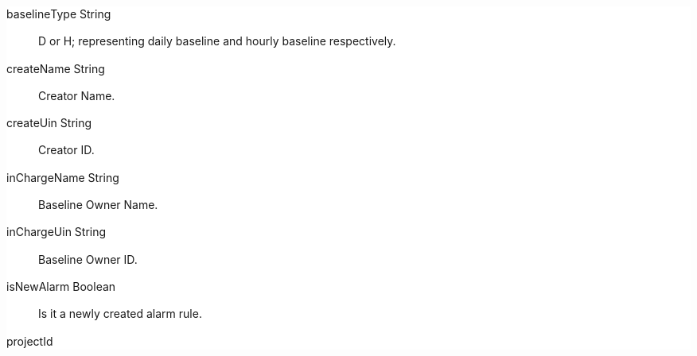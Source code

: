 <a data-swiftype-name="resource-property" data-swiftype-type="text" href="#baselinetype_yaml" style="color: inherit; text-decoration: inherit;">baseline<wbr>Type</a>
</span>
        <span class="property-indicator"></span>
        <span class="property-type">String</span>
    </dt>
    <dd><p>D or H; representing daily baseline and hourly baseline respectively.</p>
</dd><dt class="property-required"
            title="Required">
        <span id="createname_yaml">
<a data-swiftype-name="resource-property" data-swiftype-type="text" href="#createname_yaml" style="color: inherit; text-decoration: inherit;">create<wbr>Name</a>
</span>
        <span class="property-indicator"></span>
        <span class="property-type">String</span>
    </dt>
    <dd><p>Creator Name.</p>
</dd><dt class="property-required"
            title="Required">
        <span id="createuin_yaml">
<a data-swiftype-name="resource-property" data-swiftype-type="text" href="#createuin_yaml" style="color: inherit; text-decoration: inherit;">create<wbr>Uin</a>
</span>
        <span class="property-indicator"></span>
        <span class="property-type">String</span>
    </dt>
    <dd><p>Creator ID.</p>
</dd><dt class="property-required"
            title="Required">
        <span id="inchargename_yaml">
<a data-swiftype-name="resource-property" data-swiftype-type="text" href="#inchargename_yaml" style="color: inherit; text-decoration: inherit;">in<wbr>Charge<wbr>Name</a>
</span>
        <span class="property-indicator"></span>
        <span class="property-type">String</span>
    </dt>
    <dd><p>Baseline Owner Name.</p>
</dd><dt class="property-required"
            title="Required">
        <span id="inchargeuin_yaml">
<a data-swiftype-name="resource-property" data-swiftype-type="text" href="#inchargeuin_yaml" style="color: inherit; text-decoration: inherit;">in<wbr>Charge<wbr>Uin</a>
</span>
        <span class="property-indicator"></span>
        <span class="property-type">String</span>
    </dt>
    <dd><p>Baseline Owner ID.</p>
</dd><dt class="property-required"
            title="Required">
        <span id="isnewalarm_yaml">
<a data-swiftype-name="resource-property" data-swiftype-type="text" href="#isnewalarm_yaml" style="color: inherit; text-decoration: inherit;">is<wbr>New<wbr>Alarm</a>
</span>
        <span class="property-indicator"></span>
        <span class="property-type">Boolean</span>
    </dt>
    <dd><p>Is it a newly created alarm rule.</p>
</dd><dt class="property-required"
            title="Required">
        <span id="projectid_yaml">
<a data-swiftype-name="resource-property" data-swiftype-type="text" href="#projectid_yaml" style="color: inherit; text-decoration: inherit;">project<wbr>Id</a>
</span>
        <span class="property-indicator"></span>